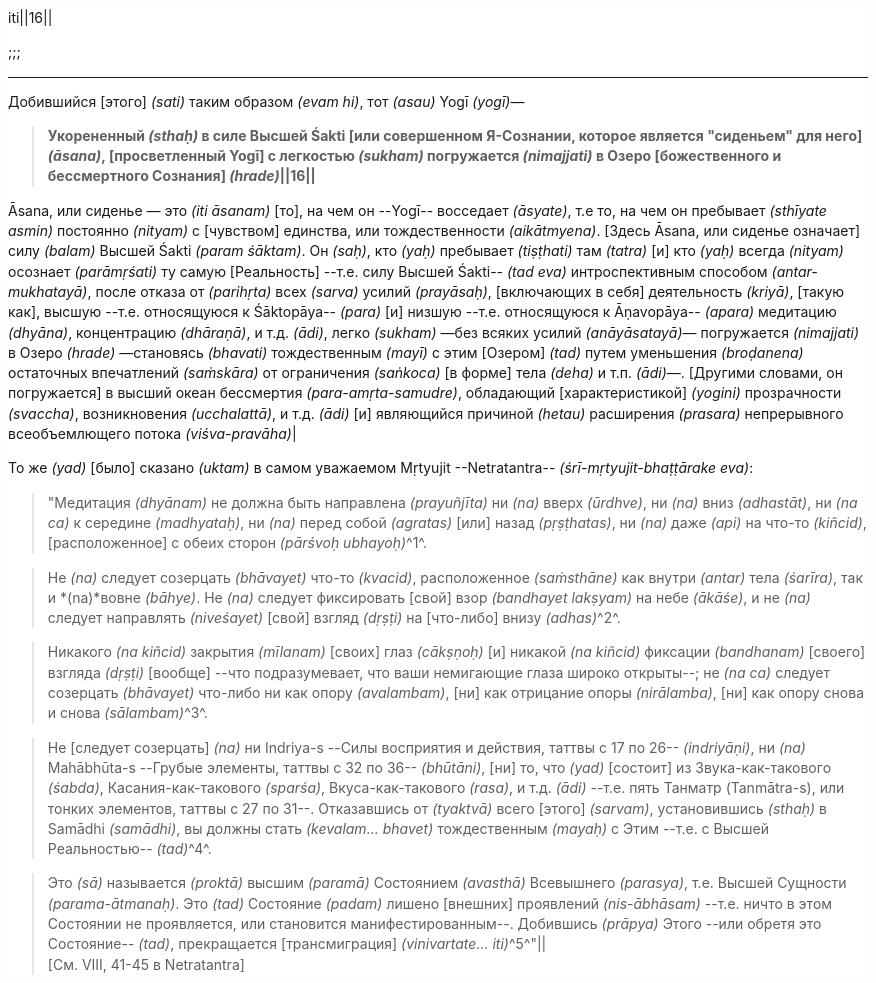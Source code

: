iti||16||

;;;

---

Добившийся [этого] _(sati)_ таким образом _(evam hi)_, тот _(asau)_ Yogī _(yogī)_—

> **Укорененный _(sthaḥ)_ в силе Высшей Śakti [или совершенном Я-Сознании, которое является "сиденьем" для него] _(āsana)_, [просветленный Yogī] с легкостью _(sukham)_ погружается _(nimajjati)_ в Озеро [божественного и бессмертного Сознания] _(hrade)_||16||**

Āsana, или сиденье — это _(iti āsanam)_ [то], на чем он --Yogī-- восседает _(āsyate)_, т.е то, на чем он пребывает _(sthīyate asmin)_ постоянно _(nityam)_ с [чувством] единства, или тождественности _(aikātmyena)_. [Здесь Āsana, или сиденье означает] силу _(balam)_ Высшей Śakti _(param śāktam)_. Он _(saḥ)_, кто _(yaḥ)_ пребывает _(tiṣṭhati)_ там _(tatra)_ [и] кто _(yaḥ)_ всегда _(nityam)_ осознает _(parāmṛśati)_ ту самую [Реальность] --т.е. силу Высшей Śakti-- _(tad eva)_ интроспективным способом _(antar-mukhatayā)_, после отказа от _(parihṛta)_ всех _(sarva)_ усилий _(prayāsaḥ)_, [включающих в себя] деятельность _(kriyā)_, [такую как], высшую --т.е. относящуюся к Śāktopāya-- _(para)_ [и] низшую --т.е. относящуюся к Āṇavopāya-- _(apara)_ медитацию _(dhyāna)_, концентрацию _(dhāraṇā)_, и т.д. _(ādi)_, легко _(sukham)_ —без всяких усилий _(anāyāsatayā)_— погружается _(nimajjati)_ в Озеро _(hrade)_ —становясь _(bhavati)_ тождественным _(mayī)_ с этим [Озером] _(tad)_ путем уменьшения _(broḍanena)_ остаточных впечатлений _(saṁskāra)_ от ограничения _(saṅkoca)_ [в форме] тела _(deha)_ и т.п. _(ādi)_—. [Другими словами, он погружается] в высший океан бессмертия _(para-amṛta-samudre)_, обладающий [характеристикой] _(yogini)_ прозрачности _(svaccha)_, возникновения _(ucchalattā)_, и т.д. _(ādi)_ [и] являющийся причиной _(hetau)_ расширения _(prasara)_ непрерывного всеобъемлющего потока _(viśva-pravāha)_|

То же _(yad)_ [было] сказано _(uktam)_ в самом уважаемом Mṛtyujit --Netratantra-- _(śrī-mṛtyujit-bhaṭṭārake eva)_:

> "Медитация _(dhyānam)_ не должна быть направлена _(prayuñjīta)_ ни _(na)_ вверх _(ūrdhve)_, ни _(na)_ вниз _(adhastāt)_, ни _(na ca)_ к середине _(madhyataḥ)_, ни _(na)_ перед собой _(agratas)_ [или] назад _(pṛṣṭhatas)_, ни _(na)_ даже _(api)_ на что-то _(kiñcid)_, [расположенное] с обеих сторон _(pārśvoḥ ubhayoḥ)_^1^.

> Не _(na)_ следует созерцать _(bhāvayet)_ что-то _(kvacid)_, расположенное _(saṁsthāne)_ как внутри _(antar)_ тела _(śarīra)_, так и *(na)*вовне _(bāhye)_. Не _(na)_ следует фиксировать [свой] взор _(bandhayet lakṣyam)_ на небе _(ākāśe)_, и не _(na)_ следует направлять _(niveśayet)_ [свой] взгляд _(dṛṣṭi)_ на [что-либо] внизу _(adhas)_^2^.

> Никакого _(na kiñcid)_ закрытия _(mīlanam)_ [своих] глаз _(cākṣṇoḥ)_ [и] никакой _(na kiñcid)_ фиксации _(bandhanam)_ [своего] взгляда _(dṛṣṭi)_ [вообще] --что подразумевает, что ваши немигающие глаза широко открыты--; не _(na ca)_ следует созерцать _(bhāvayet)_ что-либо ни как опору _(avalambam)_, [ни] как отрицание опоры _(nirālamba)_, [ни] как опору снова и снова _(sālambam)_^3^.

> Не [следует созерцать] _(na)_ ни Indriya-s --Силы восприятия и действия, таттвы с 17 по 26-- _(indriyāṇi)_, ни _(na)_ Mahābhūta-s --Грубые элементы, таттвы с 32 по 36-- _(bhūtāni)_, [ни] то, что _(yad)_ [состоит] из Звука-как-такового _(śabda)_, Касания-как-такового _(sparśa)_, Вкуса-как-такового _(rasa)_, и т.д. _(ādi)_ --т.е. пять Танматр (Tanmātra-s), или тонких элементов, таттвы с 27 по 31--. Отказавшись от _(tyaktvā)_ всего [этого] _(sarvam)_, установившись _(sthaḥ)_ в Samādhi _(samādhi)_, вы должны стать _(kevalam... bhavet)_ тождественным _(mayaḥ)_ с Этим --т.е. с Высшей Реальностью-- _(tad)_^4^.

> Это _(sā)_ называется _(proktā)_ высшим _(paramā)_ Состоянием _(avasthā)_ Всевышнего _(parasya)_, т.е. Высшей Сущности _(parama-ātmanaḥ)_. Это _(tad)_ Состояние _(padam)_ лишено [внешних] проявлений _(nis-ābhāsam)_ --т.е. ничто в этом Состоянии не проявляется, или становится манифестированным--. Добившись _(prāpya)_ Этого --или обретя это Состояние-- _(tad)_, прекращается [трансмиграция] _(vinivartate... iti)_^5^"||  
> [См. VIII, 41-45 в Netratantra]
